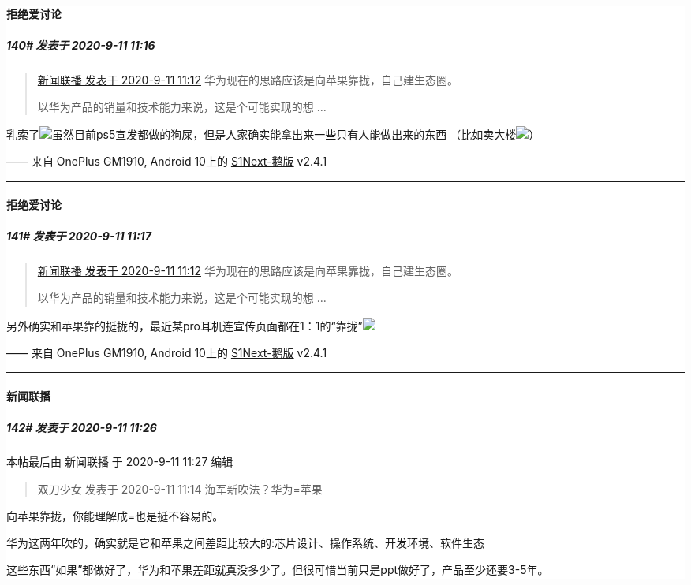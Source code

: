 ####  拒绝爱讨论  
##### 140#       发表于 2020-9-11 11:16



<blockquote><a href="httphttps://bbs.saraba1st.com/2b/forum.php?mod=redirect&amp;goto=findpost&amp;pid=48704140&amp;ptid=1954708" target="_blank">新闻联播 发表于 2020-9-11 11:12</a>
华为现在的思路应该是向苹果靠拢，自己建生态圈。

以华为产品的销量和技术能力来说，这是个可能实现的想 ...</blockquote>
乳索了<img src="https://static.saraba1st.com/image/smiley/face2017/044.png" referrerpolicy="no-referrer">虽然目前ps5宣发都做的狗屎，但是人家确实能拿出来一些只有人能做出来的东西
（比如卖大楼<img src="https://static.saraba1st.com/image/smiley/face2017/067.png" referrerpolicy="no-referrer">）

—— 来自 OnePlus GM1910, Android 10上的 [S1Next-鹅版](https://github.com/ykrank/S1-Next/releases) v2.4.1







*****

####  拒绝爱讨论  
##### 141#       发表于 2020-9-11 11:17



<blockquote><a href="httphttps://bbs.saraba1st.com/2b/forum.php?mod=redirect&amp;goto=findpost&amp;pid=48704140&amp;ptid=1954708" target="_blank">新闻联播 发表于 2020-9-11 11:12</a>
华为现在的思路应该是向苹果靠拢，自己建生态圈。

以华为产品的销量和技术能力来说，这是个可能实现的想 ...</blockquote>
另外确实和苹果靠的挺拢的，最近某pro耳机连宣传页面都在1：1的“靠拢”<img src="https://static.saraba1st.com/image/smiley/face2017/066.png" referrerpolicy="no-referrer">

—— 来自 OnePlus GM1910, Android 10上的 [S1Next-鹅版](https://github.com/ykrank/S1-Next/releases) v2.4.1







*****

####  新闻联播  
##### 142#       发表于 2020-9-11 11:26



 本帖最后由 新闻联播 于 2020-9-11 11:27 编辑 
<blockquote>双刀少女 发表于 2020-9-11 11:14
海军新吹法？华为=苹果</blockquote>

向苹果靠拢，你能理解成=也是挺不容易的。


华为这两年吹的，确实就是它和苹果之间差距比较大的:芯片设计、操作系统、开发环境、软件生态


这些东西“如果”都做好了，华为和苹果差距就真没多少了。但很可惜当前只是ppt做好了，产品至少还要3-5年。


